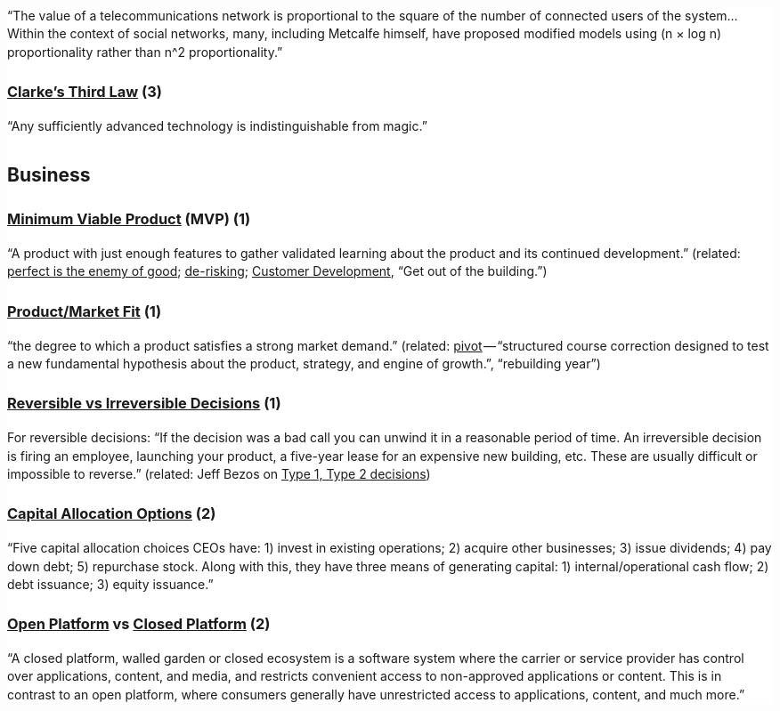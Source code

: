 “The value of a telecommunications network is proportional to the square of the number of connected users of the system…Within the context of social networks, many, including Metcalfe himself, have proposed modified models using (n × log n) proportionality rather than n^2 proportionality.”

### [Clarke’s Third Law](https://en.wikipedia.org/wiki/Clarke%27s_three_laws) (3)

“Any sufficiently advanced technology is indistinguishable from magic.”

## Business

### [Minimum Viable Product](https://en.wikipedia.org/wiki/Minimum_viable_product) (MVP) (1)

“A product with just enough features to gather validated learning about the product and its continued development.” (related: [perfect is the enemy of good](https://en.wikipedia.org/wiki/Perfect_is_the_enemy_of_good); [de-risking](https://codingvc.com/how-to-de-risk-a-startup); [Customer Development](https://en.wikipedia.org/wiki/Customer_Development), “Get out of the building.”)

### [Product/Market Fit]() (1)

“the degree to which a product satisfies a strong market demand.” (related: [pivot]() — “structured course correction designed to test a new fundamental hypothesis about the product, strategy, and engine of growth.”, “rebuilding year”)

### [Reversible vs Irreversible Decisions](https://steveblank.com/2009/04/10/good-enough-decision-making/) (1)

For reversible decisions: “If the decision was a bad call you can unwind it in a reasonable period of time. An irreversible decision is firing an employee, launching your product, a five-year lease for an expensive new building, etc. These are usually difficult or impossible to reverse.” (related: Jeff Bezos on [Type 1, Type 2 decisions](http://www.businessinsider.com/jeff-bezos-on-type-1-and-type-2-decisions-2016-4))

### [Capital Allocation Options](https://www.amazon.com/gp/customer-reviews/RXJG9ONYO8ZAT/ref=cm_cr_arp_d_rvw_ttl?ie=UTF8&ASIN=1422162672) (2)

“Five capital allocation choices CEOs have: 1) invest in existing operations; 2) acquire other businesses; 3) issue dividends; 4) pay down debt; 5) repurchase stock. Along with this, they have three means of generating capital: 1) internal/operational cash flow; 2) debt issuance; 3) equity issuance.”

### [Open Platform](https://en.wikipedia.org/wiki/Open_platform) vs [Closed Platform](https://en.wikipedia.org/wiki/Closed_platform) (2)

“A closed platform, walled garden or closed ecosystem is a software system where the carrier or service provider has control over applications, content, and media, and restricts convenient access to non-approved applications or content. This is in contrast to an open platform, where consumers generally have unrestricted access to applications, content, and much more.”
